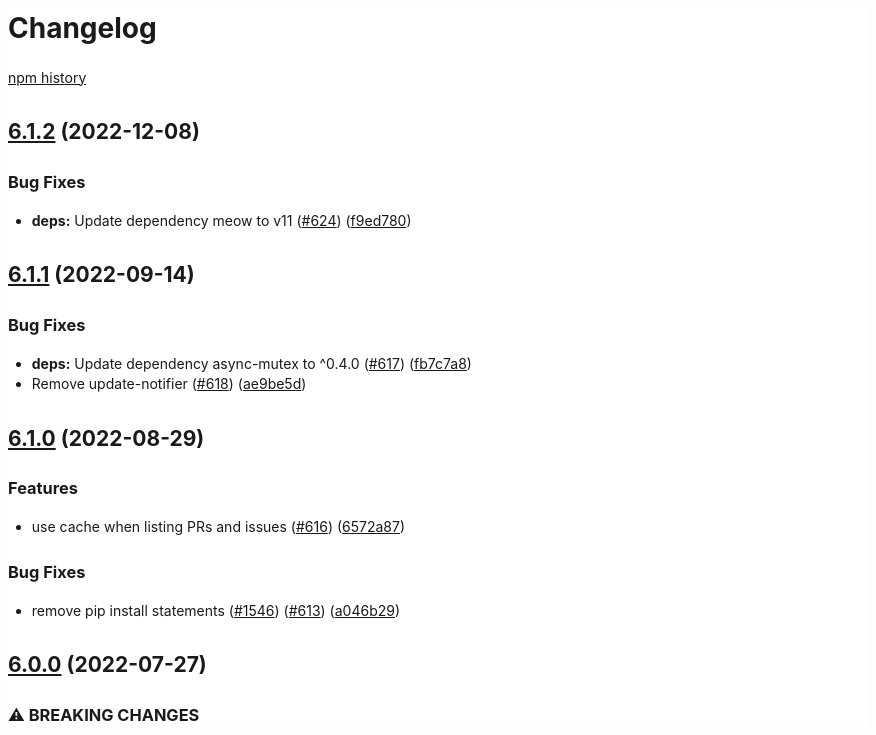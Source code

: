 # Changelog

[npm history][1]

[1]: https://www.npmjs.com/package/@google/repo?activeTab=versions

## [6.1.2](https://github.com/googleapis/github-repo-automation/compare/v6.1.1...v6.1.2) (2022-12-08)


### Bug Fixes

* **deps:** Update dependency meow to v11 ([#624](https://github.com/googleapis/github-repo-automation/issues/624)) ([f9ed780](https://github.com/googleapis/github-repo-automation/commit/f9ed7807a2429301bd4c6f9a8a552111050b56aa))

## [6.1.1](https://github.com/googleapis/github-repo-automation/compare/v6.1.0...v6.1.1) (2022-09-14)


### Bug Fixes

* **deps:** Update dependency async-mutex to ^0.4.0 ([#617](https://github.com/googleapis/github-repo-automation/issues/617)) ([fb7c7a8](https://github.com/googleapis/github-repo-automation/commit/fb7c7a8b772891c2b2d3e80157d54cbbbf72b8b5))
* Remove update-notifier ([#618](https://github.com/googleapis/github-repo-automation/issues/618)) ([ae9be5d](https://github.com/googleapis/github-repo-automation/commit/ae9be5d7cb03adbfbe1846c13725b2ab1ee0f7a6))

## [6.1.0](https://github.com/googleapis/github-repo-automation/compare/v6.0.0...v6.1.0) (2022-08-29)


### Features

* use cache when listing PRs and issues ([#616](https://github.com/googleapis/github-repo-automation/issues/616)) ([6572a87](https://github.com/googleapis/github-repo-automation/commit/6572a87c73be076d6b685a73a2e0a1b81fa5ae55))


### Bug Fixes

* remove pip install statements ([#1546](https://github.com/googleapis/github-repo-automation/issues/1546)) ([#613](https://github.com/googleapis/github-repo-automation/issues/613)) ([a046b29](https://github.com/googleapis/github-repo-automation/commit/a046b295487d5da45597d26110effad0c15982ad))

## [6.0.0](https://github.com/googleapis/github-repo-automation/compare/v5.0.0...v6.0.0) (2022-07-27)


### ⚠ BREAKING CHANGES
